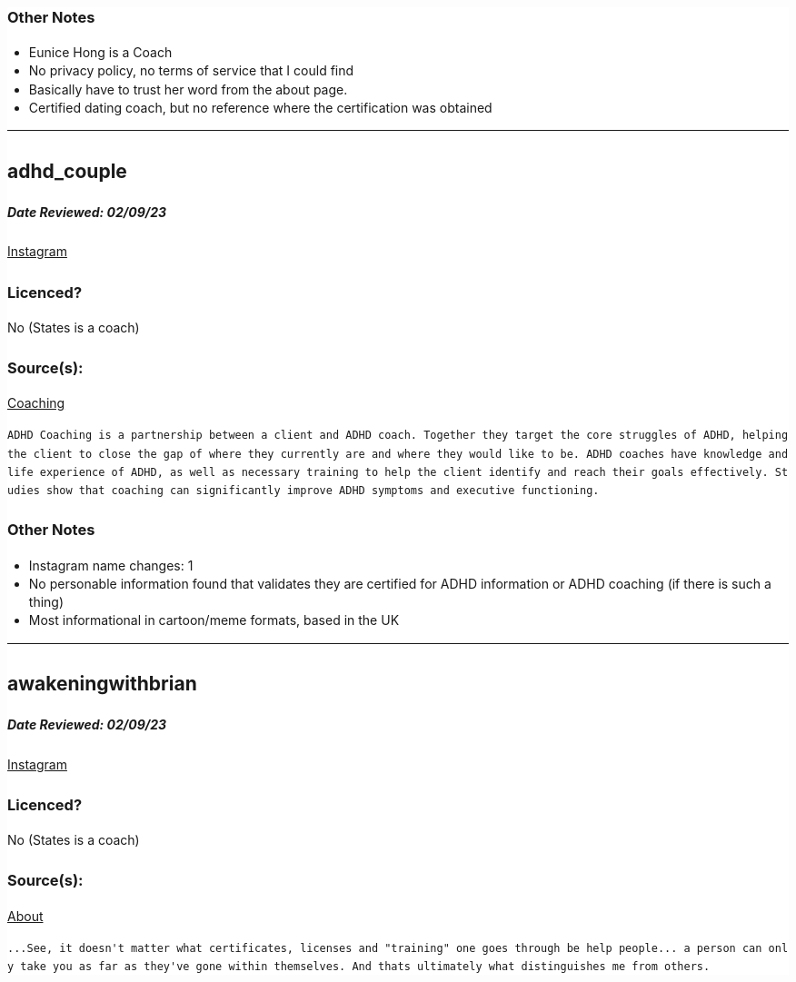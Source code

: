### Other Notes
- Eunice Hong is a Coach
- No privacy policy, no terms of service that I could find
- Basically have to trust her word from the about page.
- Certified dating coach, but no reference where the certification was obtained

---
## adhd_couple
##### Date Reviewed: 02/09/23

[Instagram](https://www.instagram.com/adhd_couple/)

### Licenced?
No (States is a coach)

### Source(s):
[Coaching](https://adhd-couple.com/coaching/)

``
ADHD Coaching is a partnership between a client and ADHD coach. Together they target the core struggles of ADHD, helping the client to close the gap of where they currently are and where they would like to be. ADHD coaches have knowledge and life experience of ADHD, as well as necessary training to help the client identify and reach their goals effectively. Studies show that coaching can significantly improve ADHD symptoms and executive functioning.
``

### Other Notes
- Instagram name changes: 1
- No personable information found that validates they are certified for ADHD information or ADHD coaching (if there is such a thing)
- Most informational in cartoon/meme formats, based in the UK

---
## awakeningwithbrian
##### Date Reviewed: 02/09/23

[Instagram](https://www.instagram.com/awakeningwithbrian/)

### Licenced?
No (States is a coach)

### Source(s):
[About](https://www.awakeningwithbrian.com/#about)

``
...See, it doesn't matter what certificates, licenses and "training" one goes through be help people... a person can only take you as far as they've gone within themselves. And thats ultimately what distinguishes me from others.
``
